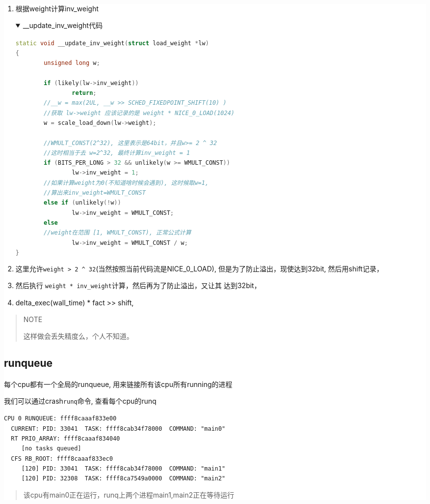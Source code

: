1. 根据weight计算inv_weight
   <details markdown=1 open>
   <summary>__update_inv_weight代码</summary>

   ```cpp
   static void __update_inv_weight(struct load_weight *lw)
   {
           unsigned long w;
   
           if (likely(lw->inv_weight))
                   return;
           //__w = max(2UL, __w >> SCHED_FIXEDPOINT_SHIFT(10) )
           //获取 lw->weight 应该记录的是 weight * NICE_0_LOAD(1024)
           w = scale_load_down(lw->weight); 
  
           //WMULT_CONST(2^32), 这里表示是64bit，并且w>= 2 ^ 32
           //这时相当于去 w=2^32, 最终计算inv_weight = 1
           if (BITS_PER_LONG > 32 && unlikely(w >= WMULT_CONST))
                   lw->inv_weight = 1;
           //如果计算weight为0(不知道啥时候会遇到), 这时候取w=1,
           //算出来inv_weight=WMULT_CONST
           else if (unlikely(!w))
                   lw->inv_weight = WMULT_CONST;
           else
           //weight在范围 [1, WMULT_CONST), 正常公式计算
                   lw->inv_weight = WMULT_CONST / w;
   }
   ```

   </details>
2. 这里允许`weight > 2 ^ 32`(当然按照当前代码流是NICE_0_LOAD), 
   但是为了防止溢出，现使达到32bit, 然后用shift记录， 
3. 然后执行 `weight * inv_weight`计算，然后再为了防止溢出，又让其
   达到32bit，
4. delta_exec(wall_time) * fact >> shift, 

> NOTE 
>
> 这样做会丢失精度么，个人不知道。

## runqueue

每个cpu都有一个全局的runqueue, 用来链接所有该cpu所有running的进程

我们可以通过crash`runq`命令, 查看每个cpu的runq

```
CPU 0 RUNQUEUE: ffff8caaaf833e00
  CURRENT: PID: 33041  TASK: ffff8cab34f78000  COMMAND: "main0"
  RT PRIO_ARRAY: ffff8caaaf834040
     [no tasks queued]
  CFS RB_ROOT: ffff8caaaf833ec0
     [120] PID: 33041  TASK: ffff8cab34f78000  COMMAND: "main1"
     [120] PID: 32308  TASK: ffff8ca7549a0000  COMMAND: "main2"

```
> 该cpu有main0正在运行，runq上两个进程main1,main2正在等待运行
